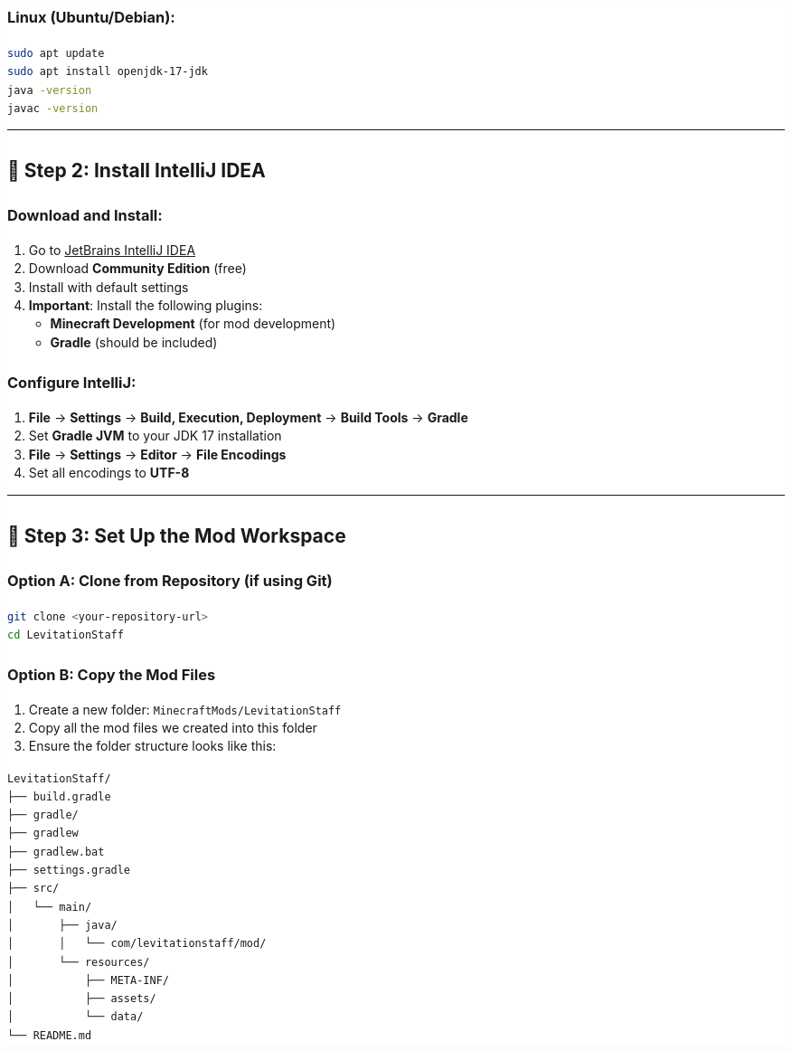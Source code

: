 ### Linux (Ubuntu/Debian):
```bash
sudo apt update
sudo apt install openjdk-17-jdk
java -version
javac -version
```

---

## 🎯 Step 2: Install IntelliJ IDEA

### Download and Install:
1. Go to [JetBrains IntelliJ IDEA](https://www.jetbrains.com/idea/)
2. Download **Community Edition** (free)
3. Install with default settings
4. **Important**: Install the following plugins:
   - **Minecraft Development** (for mod development)
   - **Gradle** (should be included)

### Configure IntelliJ:
1. **File** → **Settings** → **Build, Execution, Deployment** → **Build Tools** → **Gradle**
2. Set **Gradle JVM** to your JDK 17 installation
3. **File** → **Settings** → **Editor** → **File Encodings**
4. Set all encodings to **UTF-8**

---

## 📂 Step 3: Set Up the Mod Workspace

### Option A: Clone from Repository (if using Git)
```bash
git clone <your-repository-url>
cd LevitationStaff
```

### Option B: Copy the Mod Files
1. Create a new folder: `MinecraftMods/LevitationStaff`
2. Copy all the mod files we created into this folder
3. Ensure the folder structure looks like this:
```
LevitationStaff/
├── build.gradle
├── gradle/
├── gradlew
├── gradlew.bat
├── settings.gradle
├── src/
│   └── main/
│       ├── java/
│       │   └── com/levitationstaff/mod/
│       └── resources/
│           ├── META-INF/
│           ├── assets/
│           └── data/
└── README.md
```
